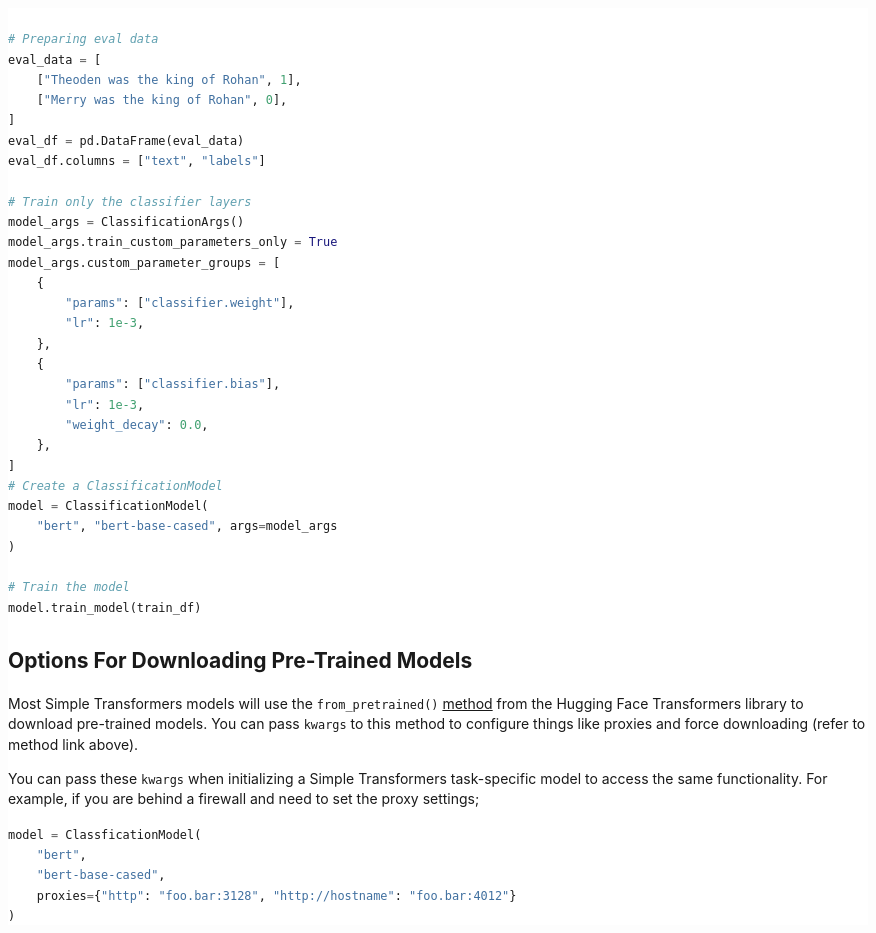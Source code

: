 ```python

# Preparing eval data
eval_data = [
    ["Theoden was the king of Rohan", 1],
    ["Merry was the king of Rohan", 0],
]
eval_df = pd.DataFrame(eval_data)
eval_df.columns = ["text", "labels"]

# Train only the classifier layers
model_args = ClassificationArgs()
model_args.train_custom_parameters_only = True
model_args.custom_parameter_groups = [
    {
        "params": ["classifier.weight"],
        "lr": 1e-3,
    },
    {
        "params": ["classifier.bias"],
        "lr": 1e-3,
        "weight_decay": 0.0,
    },
]
# Create a ClassificationModel
model = ClassificationModel(
    "bert", "bert-base-cased", args=model_args
)

# Train the model
model.train_model(train_df)

```

## Options For Downloading Pre-Trained Models

Most Simple Transformers models will use the `from_pretrained()` [method](https://huggingface.co/transformers/main_classes/model.html#transformers.PreTrainedModel.from_pretrained) from the Hugging Face Transformers library to download pre-trained models. You can pass `kwargs` to this method to configure things like proxies and force downloading (refer to method link above).

You can pass these `kwargs` when initializing a Simple Transformers task-specific model to access the same functionality. For example, if you are behind a firewall and need to set the proxy settings;

```python
model = ClassficationModel(
    "bert",
    "bert-base-cased",
    proxies={"http": "foo.bar:3128", "http://hostname": "foo.bar:4012"}
)
```
